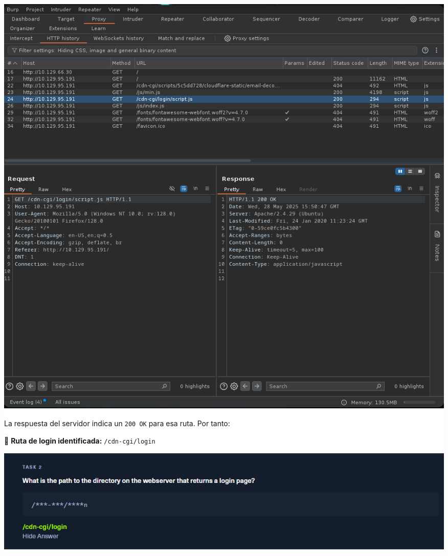![](../img/29ef5efc18b5971cd02ff1f8853b06be.png)

La respuesta del servidor indica un `200 OK` para esa ruta. Por tanto:

📌 **Ruta de login identificada:** `/cdn-cgi/login`

![](../img/2abacbb0ae3f603ea86af2e8569338db.png)
